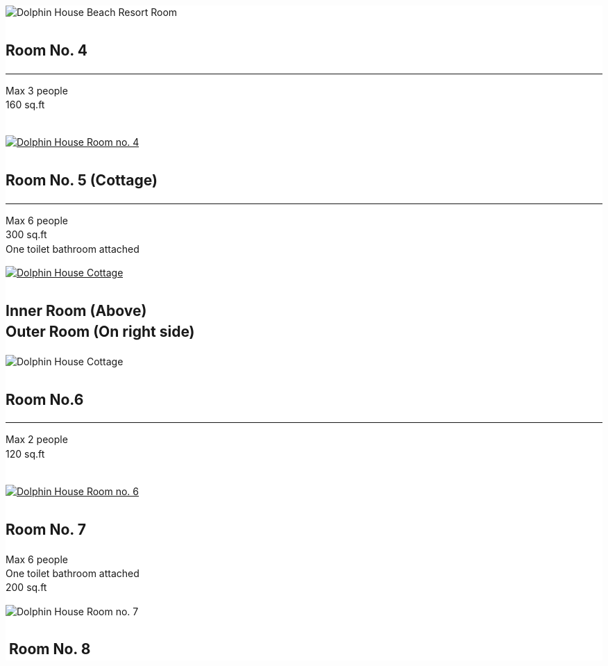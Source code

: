 ![Dolphin House Beach Resort Room](files/theme/2023_6.jpg)

Room No. 4
----------

* * *

Max 3 people  
160 sq.ft  
​

[![Dolphin House Room no. 4](uploads/9/8/7/1/9871060/room-no-4-2_orig.jpg)](uploads/9/8/7/1/9871060/room-no-4-2_orig.jpg)

Room No. 5 (Cottage)
--------------------

* * *

Max 6 people  
300 sq.ft  
​One toilet bathroom attached  
  

[![Dolphin House Cottage ](uploads/9/8/7/1/9871060/img-20201224-wa0073_orig.jpg)](uploads/9/8/7/1/9871060/img-20201224-wa0073_orig.jpg)

Inner Room (Above)  
Outer Room (On right side)
-----------------------------------------------

![Dolphin House Cottage](uploads/9/8/7/1/9871060/dolphin-house-cottage_orig.jpg)

**Room No.6**
-------------

* * *

Max 2 people  
120 sq.ft  
​

[![Dolphin House Room no. 6](uploads/9/8/7/1/9871060/room-3_1_orig.jpg)](uploads/9/8/7/1/9871060/room-3_1_orig.jpg)

**Room No. 7** 
---------------

Max 6 people  
​​One toilet bathroom attached  
200 sq.ft  
  

![Dolphin House Room no. 7](uploads/9/8/7/1/9871060/room-no-7_orig.jpg)

 **Room No. 8** 
----------------
